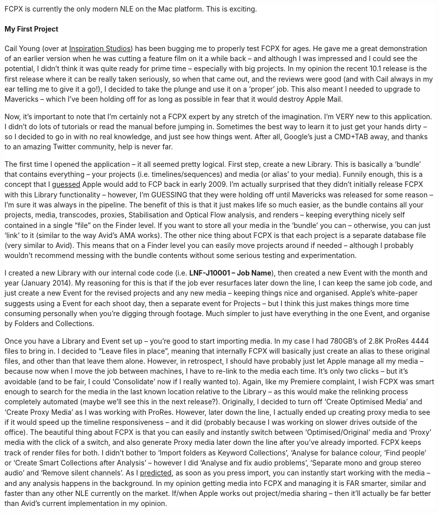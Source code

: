 FCPX is currently the only modern NLE on the Mac platform. This is exciting.

#### My First Project

Cail Young (over at [Inspiration Studios](http://www.inspirationstudios.com.au)) has been bugging me to properly test FCPX for ages. He gave me a great demonstration of an earlier version when he was cutting a feature film on it a while back – and although I was impressed and I could see the potential, I didn’t think it was quite ready for prime time – especially with big projects. In my opinion the recent 10.1 release is the first release where it can be really taken seriously, so when that came out, and the reviews were good (and with Cail always in my ear telling me to give it a go!), I decided to take the plunge and use it on a ‘proper’ job. This also meant I needed to upgrade to Mavericks – which I’ve been holding off for as long as possible in fear that it would destroy Apple Mail.

Now, it’s important to note that I’m certainly not a FCPX expert by any stretch of the imagination. I’m VERY new to this application. I didn’t do lots of tutorials or read the manual before jumping in. Sometimes the best way to learn it to just get your hands dirty – so I decided to go in with no real knowledge, and just see how things went. After all, Google’s just a CMD+TAB away, and thanks to an amazing Twitter community, help is never far.

The first time I opened the application – it all seemed pretty logical. First step, create a new Library. This is basically a ‘bundle’ that contains everything – your projects (i.e. timelines/sequences) and media (or alias’ to your media). Funnily enough, this is a concept that I [guessed](./../2009/02/21/final-cut-studio-3-predictions/) Apple would add to FCP back in early 2009. I’m actually surprised that they didn’t initially release FCPX with this Library functionality – however, I’m GUESSING that they were holding off until Mavericks was released for some reason – I’m sure it was always in the pipeline. The benefit of this is that it just makes life so much easier, as the bundle contains all your projects, media, transcodes, proxies, Stabilisation and Optical Flow analysis, and renders – keeping everything nicely self contained in a single “file” on the Finder level. If you want to store all your media in the ‘bundle’ you can – otherwise, you can just ‘link’ to it (similar to the way Avid’s AMA works). The other nice thing about FCPX is that each project is a separate database file (very similar to Avid). This means that on a Finder level you can easily move projects around if needed – although I probably wouldn’t recommend messing with the bundle contents without some serious testing and experimentation.

I created a new Library with our internal code code (i.e. **LNF-J10001 – Job Name**), then created a new Event with the month and year (January 2014). My reasoning for this is that if the job ever resurfaces later down the line, I can keep the same job code, and just create a new Event for the revised projects and any new media – keeping things nice and organised. Apple’s white-paper suggests using a Event for each shoot day, then a separate event for Projects – but I think this just makes things more time consuming personally when you’re digging through footage. Much simpler to just have everything in the one Event, and organise by Folders and Collections.

Once you have a Library and Event set up – you’re good to start importing media. In my case I had 780GB’s of 2.8K ProRes 4444 files to bring in. I decided to “Leave files in place”, meaning that internally FCPX will basically just create an alias to these original files, and other than that leave them alone. However, in retrospect, I should have probably just let Apple manage all my media – because now when I move the job between machines, I have to re-link to the media each time. It’s only two clicks – but it’s avoidable (and to be fair, I could ‘Consolidate’ now if I really wanted to). Again, like my Premiere complaint, I wish FCPX was smart enough to search for the media in the last known location relative to the Library – as this would make the relinking process completely automated (maybe we’ll see this in the next release?). Originally, I decided to turn off ‘Create Optimised Media’ and ‘Create Proxy Media’ as I was working with ProRes. However, later down the line, I actually ended up creating proxy media to see if it would speed up the timeline responsiveness – and it did (probably because I was working on slower drives outside of the office). The beautiful thing about FCPX is that you can easily and instantly switch between ‘Optimised/Original’ media and ‘Proxy’ media with the click of a switch, and also generate Proxy media later down the line after you’ve already imported. FCPX keeps track of render files for both. I didn’t bother to ‘Import folders as Keyword Collections’, ‘Analyse for balance colour, ‘Find people’ or ‘Create Smart Collections after Analysis’ – however I did ‘Analyse and fix audio problems’, ‘Separate mono and group stereo audio’ and ‘Remove silent channels’. As I [predicted](./../2009/02/21/final-cut-studio-3-predictions/), as soon as you press import, you can instantly start working with the media – and any analysis happens in the background. In my opinion getting media into FCPX and managing it is FAR smarter, similar and faster than any other NLE currently on the market. If/when Apple works out project/media sharing – then it’ll actually be far better than Avid’s current implementation in my opinion.
